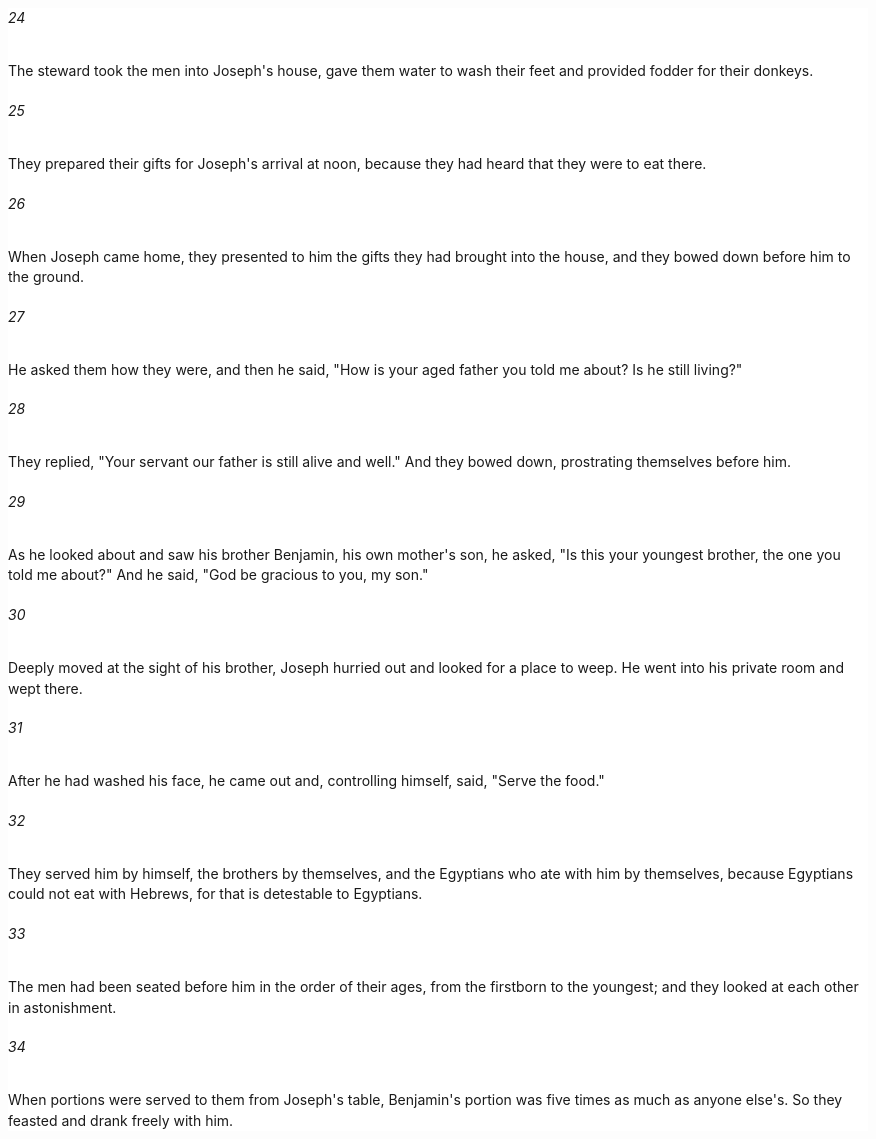 ###### 24 
The steward took the men into Joseph's house, gave them water to wash their feet and provided fodder for their donkeys. 

###### 25 
They prepared their gifts for Joseph's arrival at noon, because they had heard that they were to eat there. 

###### 26 
When Joseph came home, they presented to him the gifts they had brought into the house, and they bowed down before him to the ground. 

###### 27 
He asked them how they were, and then he said, "How is your aged father you told me about? Is he still living?" 

###### 28 
They replied, "Your servant our father is still alive and well." And they bowed down, prostrating themselves before him. 

###### 29 
As he looked about and saw his brother Benjamin, his own mother's son, he asked, "Is this your youngest brother, the one you told me about?" And he said, "God be gracious to you, my son." 

###### 30 
Deeply moved at the sight of his brother, Joseph hurried out and looked for a place to weep. He went into his private room and wept there. 

###### 31 
After he had washed his face, he came out and, controlling himself, said, "Serve the food." 

###### 32 
They served him by himself, the brothers by themselves, and the Egyptians who ate with him by themselves, because Egyptians could not eat with Hebrews, for that is detestable to Egyptians. 

###### 33 
The men had been seated before him in the order of their ages, from the firstborn to the youngest; and they looked at each other in astonishment. 

###### 34 
When portions were served to them from Joseph's table, Benjamin's portion was five times as much as anyone else's. So they feasted and drank freely with him. 
